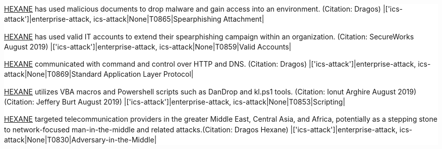 [HEXANE](https://attack.mitre.org/groups/G1001) has used malicious documents to drop malware and gain access into an environment. (Citation: Dragos)
|['ics-attack']|enterprise-attack, ics-attack|None|T0865|Spearphishing Attachment|


[HEXANE](https://attack.mitre.org/groups/G1001) has used valid IT accounts to extend their spearphishing campaign within an organization. (Citation: SecureWorks August 2019)
|['ics-attack']|enterprise-attack, ics-attack|None|T0859|Valid Accounts|


[HEXANE](https://attack.mitre.org/groups/G1001) communicated with command and control over HTTP and DNS. (Citation: Dragos)
|['ics-attack']|enterprise-attack, ics-attack|None|T0869|Standard Application Layer Protocol|


[HEXANE](https://attack.mitre.org/groups/G1001) utilizes VBA macros and Powershell scripts such as DanDrop and kl.ps1 tools. (Citation: Ionut Arghire August 2019) (Citation: Jeffery Burt August 2019)
|['ics-attack']|enterprise-attack, ics-attack|None|T0853|Scripting|


[HEXANE](https://collaborate.mitre.org/attackics/index.php/Group/G0005) targeted telecommunication providers in the greater Middle East, Central Asia, and Africa, potentially as a stepping stone to network-focused man-in-the-middle and related attacks.(Citation: Dragos Hexane)
|['ics-attack']|enterprise-attack, ics-attack|None|T0830|Adversary-in-the-Middle|

